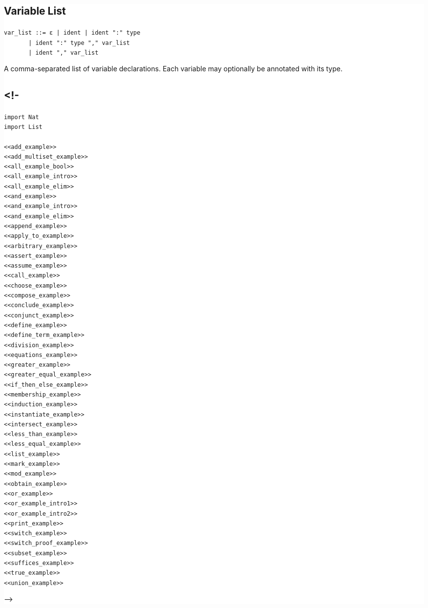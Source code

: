 ## Variable List

```
var_list ::= ε | ident | ident ":" type
       | ident ":" type "," var_list
       | ident "," var_list
```

A comma-separated list of variable declarations. Each variable may
optionally be annotated with its type.

<!-
-
```
import Nat
import List

<<add_example>>
<<add_multiset_example>>
<<all_example_bool>>
<<all_example_intro>>
<<all_example_elim>>
<<and_example>>
<<and_example_intro>>
<<and_example_elim>>
<<append_example>>
<<apply_to_example>>
<<arbitrary_example>>
<<assert_example>>
<<assume_example>>
<<call_example>>
<<choose_example>>
<<compose_example>>
<<conclude_example>>
<<conjunct_example>>
<<define_example>>
<<define_term_example>>
<<division_example>>
<<equations_example>>
<<greater_example>>
<<greater_equal_example>>
<<if_then_else_example>>
<<membership_example>>
<<induction_example>>
<<instantiate_example>>
<<intersect_example>>
<<less_than_example>>
<<less_equal_example>>
<<list_example>>
<<mark_example>>
<<mod_example>>
<<obtain_example>>
<<or_example>>
<<or_example_intro1>>
<<or_example_intro2>>
<<print_example>>
<<switch_example>>
<<switch_proof_example>>
<<subset_example>>
<<suffices_example>>
<<true_example>>
<<union_example>>
```
-->
